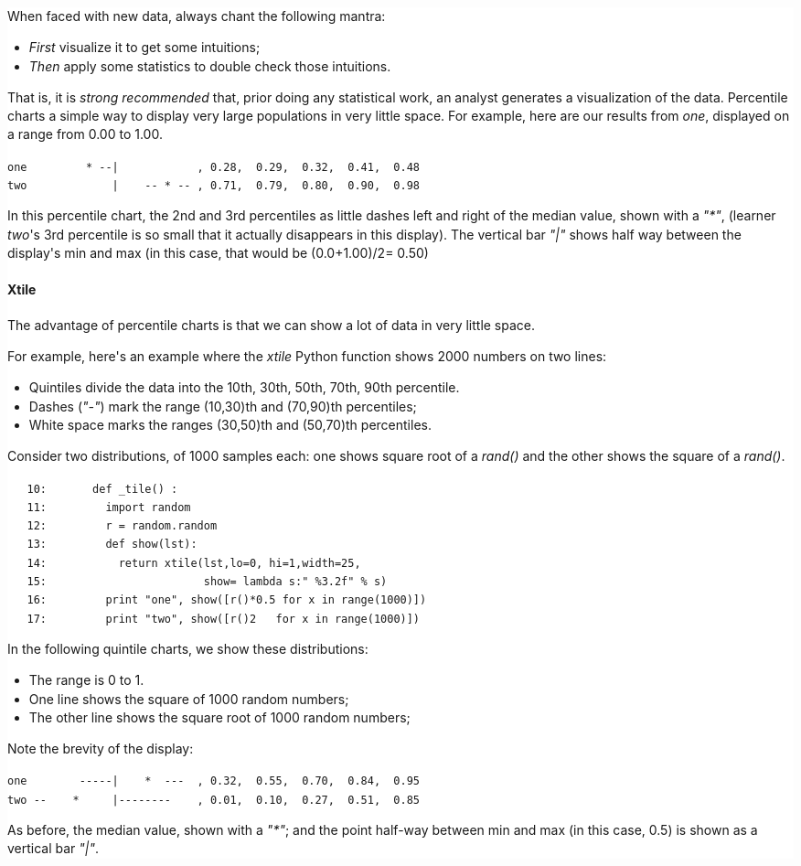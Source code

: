When faced with new data, always chant the following mantra:

-   *First* visualize it to get some intuitions;
-   *Then* apply some statistics to double check those intuitions.

That is, it is *strong recommended* that, prior doing any statistical
work, an analyst generates a visualization of the data. Percentile
charts a simple way to display very large populations in very little
space. For example, here are our results from *one*, displayed on a
range from 0.00 to 1.00.

    one         * --|            , 0.28,  0.29,  0.32,  0.41,  0.48
    two             |    -- * -- , 0.71,  0.79,  0.80,  0.90,  0.98

In this percentile chart, the 2nd and 3rd percentiles as little dashes
left and right of the median value, shown with a *"\*"*, (learner
*two*'s 3rd percentile is so small that it actually disappears in this
display). The vertical bar *"|"* shows half way between the display's
min and max (in this case, that would be (0.0+1.00)/2= 0.50)


#### Xtile

The advantage of percentile charts is that we can show a lot of data in
very little space. 

For example, here's an example where the _xtile_ Python function
shows 2000 numbers on two lines:

-   Quintiles divide the data into the 10th, 30th, 50th, 70th, 90th
    percentile.
-   Dashes (*"-"*) mark the range (10,30)th and (70,90)th percentiles;
-   White space marks the ranges (30,50)th and (50,70)th percentiles.

Consider two distributions, of 1000 samples each: one shows square root
of a *rand()* and the other shows the square of a *rand()*.

       10:       def _tile() :
       11:         import random
       12:         r = random.random
       13:         def show(lst):
       14:           return xtile(lst,lo=0, hi=1,width=25,
       15:                        show= lambda s:" %3.2f" % s)
       16:         print "one", show([r()*0.5 for x in range(1000)])
       17:         print "two", show([r()2   for x in range(1000)])

In the following quintile charts, we show these distributions:

-   The range is 0 to 1.
-   One line shows the square of 1000 random numbers;
-   The other line shows the square root of 1000 random numbers;

Note the brevity of the display:

    one        -----|    *  ---  , 0.32,  0.55,  0.70,  0.84,  0.95
    two --    *     |--------    , 0.01,  0.10,  0.27,  0.51,  0.85

As before, the median value, shown with a *"\*"*; and the point half-way
between min and max (in this case, 0.5) is shown as a vertical bar
*"|"*.


[vd00]: http://jeb.sagepub.com/content/25/2/101.short   "A. Vargha and H. D. Delaney. A critique and improvement of the CL common language effect size statistics of McGraw and Wong. Journal of Educational and Behavioral Statistics, 25(2):101-132, 2000"
[ab11]: http://goo.gl/4N34gk   "Andrea Arcuri, Lionel C. Briand: A practical guide for using statistical tests to assess randomized algorithms in software  engineering. ICSE 2011: 1-10"